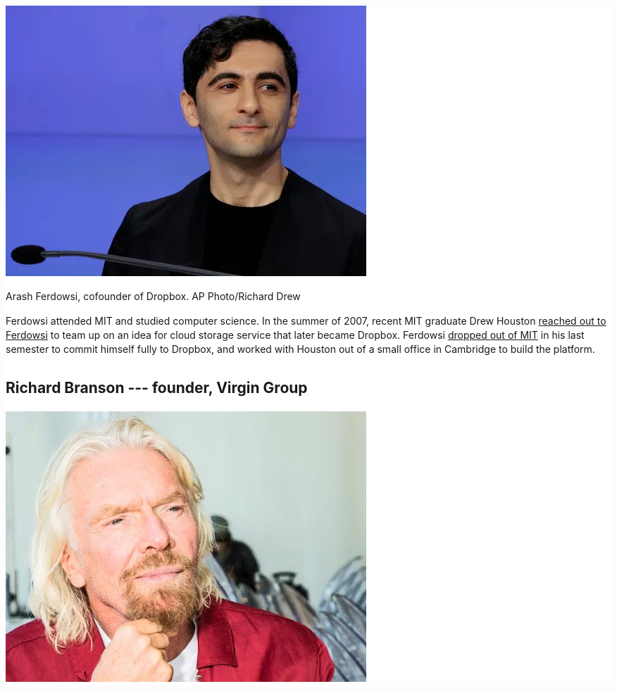 ![](/assets/uploads/ferdowsi.webp)

Arash Ferdowsi, cofounder of Dropbox. AP Photo/Richard Drew

Ferdowsi attended MIT and studied computer science. In the summer of 2007, recent MIT graduate Drew Houston [reached out to Ferdowsi](https://www.eecs.mit.edu/people/alumni/alumni-eecs-connector-2013/dropbox-founders-drew-houston-05-and-arash-ferdowsi) to team up on an idea for cloud storage service that later became Dropbox. Ferdowsi [dropped out of MIT](https://www.inc.com/30under30/2011/profile-drew-houston-and-arash-ferdowsi-founders-dropbox.html) in his last semester to commit himself fully to Dropbox, and worked with Houston out of a small office in Cambridge to build the platform.

Richard Branson --- founder, Virgin Group
---------------------------------------

![](/assets/uploads/branson.webp)
